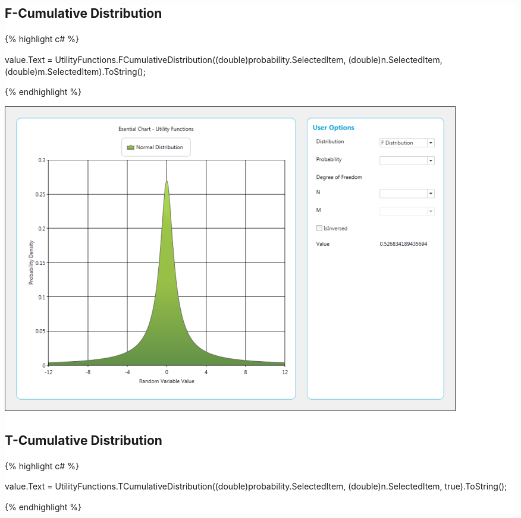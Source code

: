 

## F-Cumulative Distribution

{% highlight c# %}


value.Text = UtilityFunctions.FCumulativeDistribution((double)probability.SelectedItem, (double)n.SelectedItem, (double)m.SelectedItem).ToString();

{% endhighlight  %}

![](Chart-Controls_images/Chart-Controls_img245.png)



## T-Cumulative Distribution

{% highlight c# %}


value.Text = UtilityFunctions.TCumulativeDistribution((double)probability.SelectedItem, (double)n.SelectedItem, true).ToString();

{% endhighlight  %}
